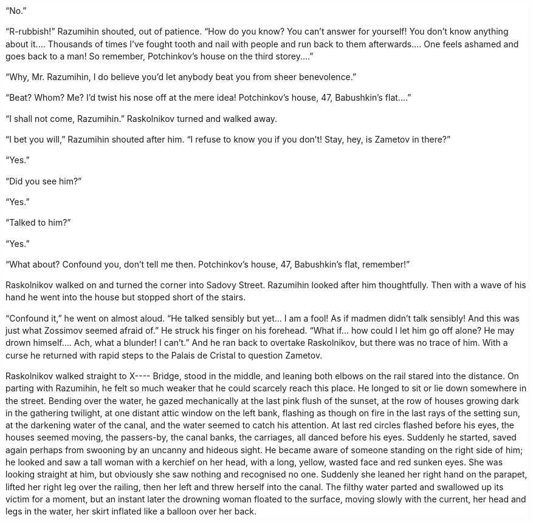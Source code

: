 “No.”

“R-rubbish!” Razumihin shouted, out of patience. “How do you know?
You can’t answer for yourself! You don’t know anything about it....
Thousands of times I’ve fought tooth and nail with people and run back
to them afterwards.... One feels ashamed and goes back to a man! So
remember, Potchinkov’s house on the third storey....”

“Why, Mr. Razumihin, I do believe you’d let anybody beat you from sheer
benevolence.”

“Beat? Whom? Me? I’d twist his nose off at the mere idea! Potchinkov’s
house, 47, Babushkin’s flat....”

“I shall not come, Razumihin.” Raskolnikov turned and walked away.

“I bet you will,” Razumihin shouted after him. “I refuse to know you if
you don’t! Stay, hey, is Zametov in there?”

“Yes.”

“Did you see him?”

“Yes.”

“Talked to him?”

“Yes.”

“What about? Confound you, don’t tell me then. Potchinkov’s house, 47,
Babushkin’s flat, remember!”

Raskolnikov walked on and turned the corner into Sadovy Street.
Razumihin looked after him thoughtfully. Then with a wave of his hand he
went into the house but stopped short of the stairs.

“Confound it,” he went on almost aloud. “He talked sensibly but yet...
I am a fool! As if madmen didn’t talk sensibly! And this was just what
Zossimov seemed afraid of.” He struck his finger on his forehead. “What
if... how could I let him go off alone? He may drown himself.... Ach,
what a blunder! I can’t.” And he ran back to overtake Raskolnikov, but
there was no trace of him. With a curse he returned with rapid steps to
the Palais de Cristal to question Zametov.

Raskolnikov walked straight to X---- Bridge, stood in the middle, and
leaning both elbows on the rail stared into the distance. On parting
with Razumihin, he felt so much weaker that he could scarcely reach this
place. He longed to sit or lie down somewhere in the street. Bending
over the water, he gazed mechanically at the last pink flush of the
sunset, at the row of houses growing dark in the gathering twilight, at
one distant attic window on the left bank, flashing as though on fire in
the last rays of the setting sun, at the darkening water of the canal,
and the water seemed to catch his attention. At last red circles flashed
before his eyes, the houses seemed moving, the passers-by, the canal
banks, the carriages, all danced before his eyes. Suddenly he started,
saved again perhaps from swooning by an uncanny and hideous sight. He
became aware of someone standing on the right side of him; he looked
and saw a tall woman with a kerchief on her head, with a long, yellow,
wasted face and red sunken eyes. She was looking straight at him, but
obviously she saw nothing and recognised no one. Suddenly she leaned her
right hand on the parapet, lifted her right leg over the railing, then
her left and threw herself into the canal. The filthy water parted and
swallowed up its victim for a moment, but an instant later the drowning
woman floated to the surface, moving slowly with the current, her head
and legs in the water, her skirt inflated like a balloon over her back.
